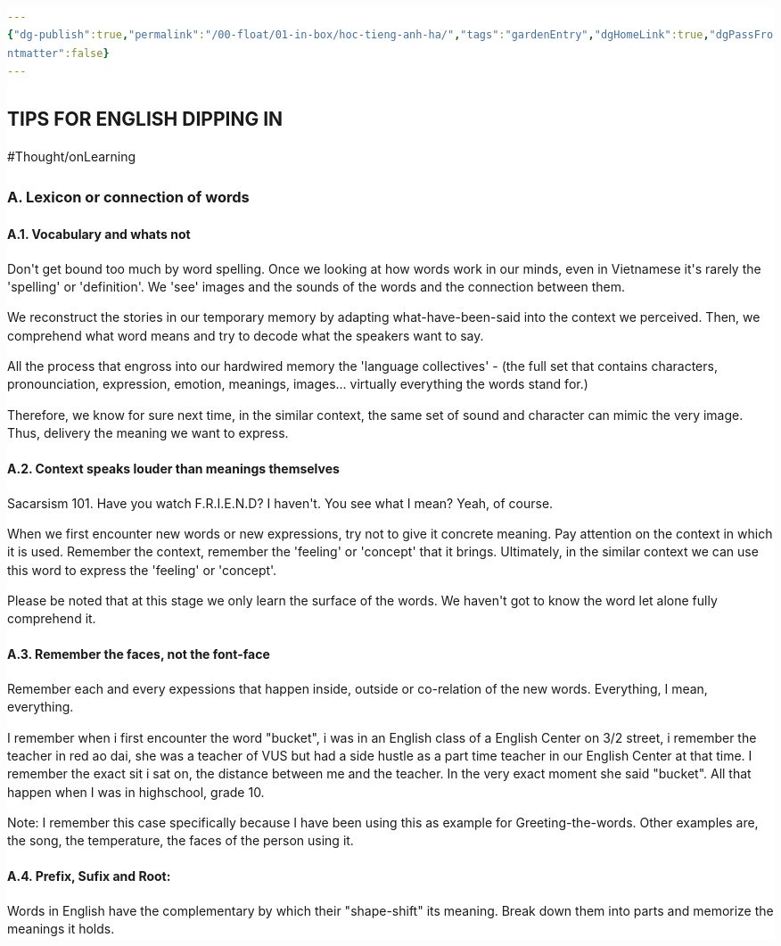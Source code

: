 ```yaml
---
{"dg-publish":true,"permalink":"/00-float/01-in-box/hoc-tieng-anh-ha/","tags":"gardenEntry","dgHomeLink":true,"dgPassFrontmatter":false}
---
```



## TIPS FOR ENGLISH DIPPING IN
#Thought/onLearning

### A. Lexicon or connection of words

#### A.1. Vocabulary and whats not
Don't get bound too much by word spelling. Once we looking at how words work in our minds, even in Vietnamese it's rarely the 'spelling' or 'definition'. We 'see' images and the sounds of the words and the connection between them.

We reconstruct the stories in our temporary memory by adapting what-have-been-said into the context we perceived. Then, we comprehend what word means and try to decode what the speakers want to say.

All the process that engross into our hardwired memory the 'language collectives' - (the full set that contains characters, pronounciation, expression, emotion, meanings, images... virtually everything the words stand for.)

Therefore, we know for sure next time, in the similar context, the same set of sound and character can mimic the very image. Thus, delivery the meaning we want to express.

#### A.2. Context speaks louder than meanings themselves
Sacarsism 101. Have you watch F.R.I.E.N.D? I haven't.
You see what I mean? Yeah, of course.

When we first encounter new words or new expressions, try not to give it concrete meaning. Pay attention on the context in which it is used. Remember the context, remember the 'feeling' or 'concept' that it brings. Ultimately, in the similar context we can use this word to express the 'feeling' or 'concept'.

Please be noted that at this stage we only learn the surface of the words. We haven't got to know the word let alone fully comprehend it.

#### A.3. Remember the faces, not the font-face
Remember each and every expessions that happen inside, outside or co-relation of the new words. Everything, I mean, everything.

I remember when i first encounter the word "bucket", i was in an English class of a English Center on 3/2 street, i remember the teacher in red ao dai, she was a teacher of VUS but had a side hustle as a part time teacher in our English Center at that time. I remember the exact sit i sat on, the distance between me and the teacher. In the very exact moment she said "bucket". All that happen when I was in highschool, grade 10.

Note: I remember this case specifically because I have been using this as example for Greeting-the-words. Other examples are, the song, the temperature, the faces of the person using it.

#### A.4. Prefix, Sufix and Root:
Words in English have the complementary by which their "shape-shift" its meaning. Break down them into parts and memorize the meanings it holds.
